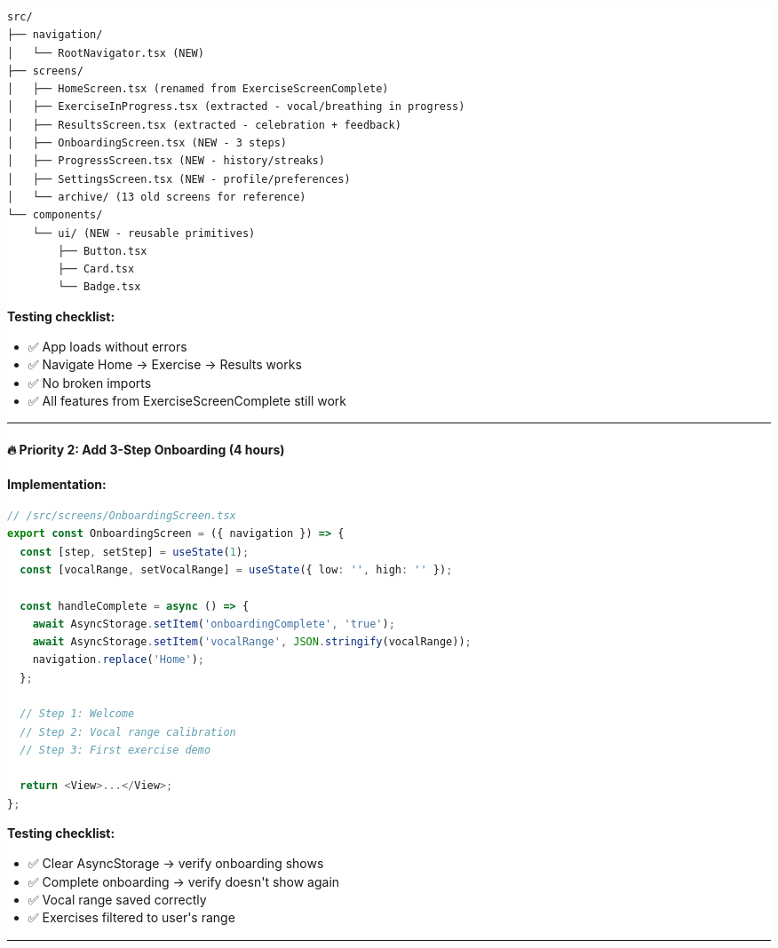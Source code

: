```
src/
├── navigation/
│   └── RootNavigator.tsx (NEW)
├── screens/
│   ├── HomeScreen.tsx (renamed from ExerciseScreenComplete)
│   ├── ExerciseInProgress.tsx (extracted - vocal/breathing in progress)
│   ├── ResultsScreen.tsx (extracted - celebration + feedback)
│   ├── OnboardingScreen.tsx (NEW - 3 steps)
│   ├── ProgressScreen.tsx (NEW - history/streaks)
│   ├── SettingsScreen.tsx (NEW - profile/preferences)
│   └── archive/ (13 old screens for reference)
└── components/
    └── ui/ (NEW - reusable primitives)
        ├── Button.tsx
        ├── Card.tsx
        └── Badge.tsx
```

**Testing checklist:**
- ✅ App loads without errors
- ✅ Navigate Home → Exercise → Results works
- ✅ No broken imports
- ✅ All features from ExerciseScreenComplete still work

---

#### 🔥 Priority 2: Add 3-Step Onboarding (4 hours)

**Implementation:**

```typescript
// /src/screens/OnboardingScreen.tsx
export const OnboardingScreen = ({ navigation }) => {
  const [step, setStep] = useState(1);
  const [vocalRange, setVocalRange] = useState({ low: '', high: '' });

  const handleComplete = async () => {
    await AsyncStorage.setItem('onboardingComplete', 'true');
    await AsyncStorage.setItem('vocalRange', JSON.stringify(vocalRange));
    navigation.replace('Home');
  };

  // Step 1: Welcome
  // Step 2: Vocal range calibration
  // Step 3: First exercise demo

  return <View>...</View>;
};
```

**Testing checklist:**
- ✅ Clear AsyncStorage → verify onboarding shows
- ✅ Complete onboarding → verify doesn't show again
- ✅ Vocal range saved correctly
- ✅ Exercises filtered to user's range

---